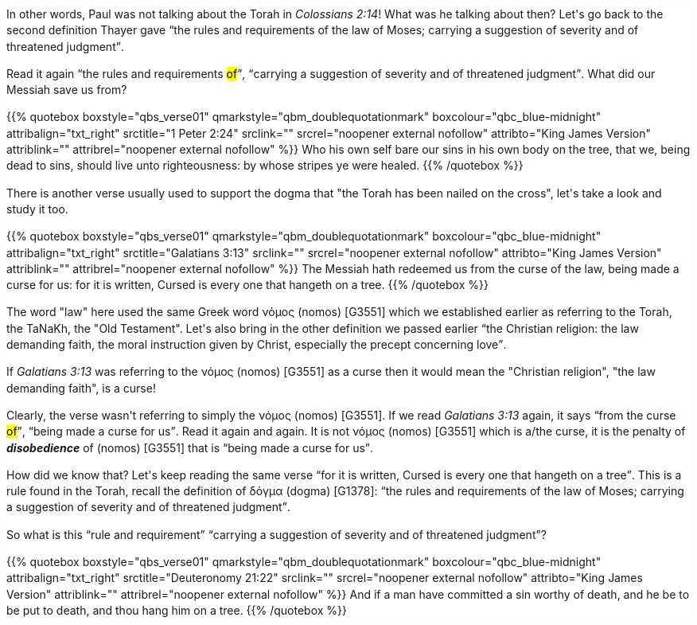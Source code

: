 In other words, Paul was not talking about the Torah in <cite>Colossians 2:14</cite>! What was he talking about then? Let's go back to the second definition Thayer gave <q>the rules and requirements of the law of Moses; carrying a suggestion of severity and of threatened judgment</q>.

Read it again <q>the rules and requirements <mark>of</mark></q>, <q>carrying a suggestion of severity and of threatened judgment</q>. What did our Messiah save us from?

{{% quotebox boxstyle="qbs_verse01" qmarkstyle="qbm_doublequotationmark" boxcolour="qbc_blue-midnight" attribalign="txt_right" srctitle="1 Peter 2:24" srclink="" srcrel="noopener external nofollow" attribto="King James Version" attriblink="" attribrel="noopener external nofollow" %}}
Who his own self bare our sins in his own body on the tree, that we, being dead to sins, should live unto righteousness: by whose stripes ye were healed.
{{% /quotebox %}}

There is another verse usually used to support the dogma that "the Torah has been nailed on the cross", let's take a look and study it too.

{{% quotebox boxstyle="qbs_verse01" qmarkstyle="qbm_doublequotationmark" boxcolour="qbc_blue-midnight" attribalign="txt_right" srctitle="Galatians 3:13" srclink="" srcrel="noopener external nofollow" attribto="King James Version" attriblink="" attribrel="noopener external nofollow" %}}
The Messiah hath redeemed us from the curse of the law, being made a curse for us: for it is written, Cursed is every one that hangeth on a tree.
{{% /quotebox %}}

The word "law" here used the same Greek word <bdi dir="ltr" lang="grc">νόμος</bdi> (<bdi lang="grc-Latn" dir="ltr">nomos</bdi>) [G3551] which we established earlier as referring to the Torah, the TaNaKh, the "Old Testament". Let's also bring in the other definition we passed earlier <q>the Christian religion: the law demanding faith, the moral instruction given by Christ, especially the precept concerning love</q>.

If <cite>Galatians 3:13</cite> was referring to the <bdi dir="ltr" lang="grc">νόμος</bdi> (<bdi lang="grc-Latn" dir="ltr">nomos</bdi>) [G3551] as a curse then it would mean the "Christian religion", "the law demanding faith", is a curse!

Clearly, the verse wasn't referring to simply the <bdi dir="ltr" lang="grc">νόμος</bdi> (<bdi lang="grc-Latn" dir="ltr">nomos</bdi>) [G3551]. If we read <cite>Galatians 3:13</cite> again, it says <q>from the curse <mark>of</mark></q>, <q>being made a curse for us</q>. Read it again and again. It is not <bdi dir="ltr" lang="grc">νόμος</bdi> (<bdi lang="grc-Latn" dir="ltr">nomos</bdi>) [G3551] which is a/the curse, it is the penalty of <strong><em>disobedience</em></strong> of (<bdi lang="grc-Latn" dir="ltr">nomos</bdi>) [G3551] that is <q>being made a curse for us</q>.

How did we know that? Let's keep reading the same verse <q>for it is written, Cursed is every one that hangeth on a tree</q>. This is a rule found in the Torah, recall the definition of <bdi dir="ltr" lang="grc">δόγμα</bdi> (<bdi lang="grc-Latn" dir="ltr">dogma</bdi>) [G1378]: <q>the rules and requirements of the law of Moses; carrying a suggestion of severity and of threatened judgment</q>.

So what is this <q>rule and requirement</q> <q>carrying a suggestion of severity and of threatened judgment</q>?

{{% quotebox boxstyle="qbs_verse01" qmarkstyle="qbm_doublequotationmark" boxcolour="qbc_blue-midnight" attribalign="txt_right" srctitle="Deuteronomy 21:22" srclink="" srcrel="noopener external nofollow" attribto="King James Version" attriblink="" attribrel="noopener external nofollow" %}}
And if a man have committed a sin worthy of death, and he be to be put to death, and thou hang him on a tree.
{{% /quotebox %}}
